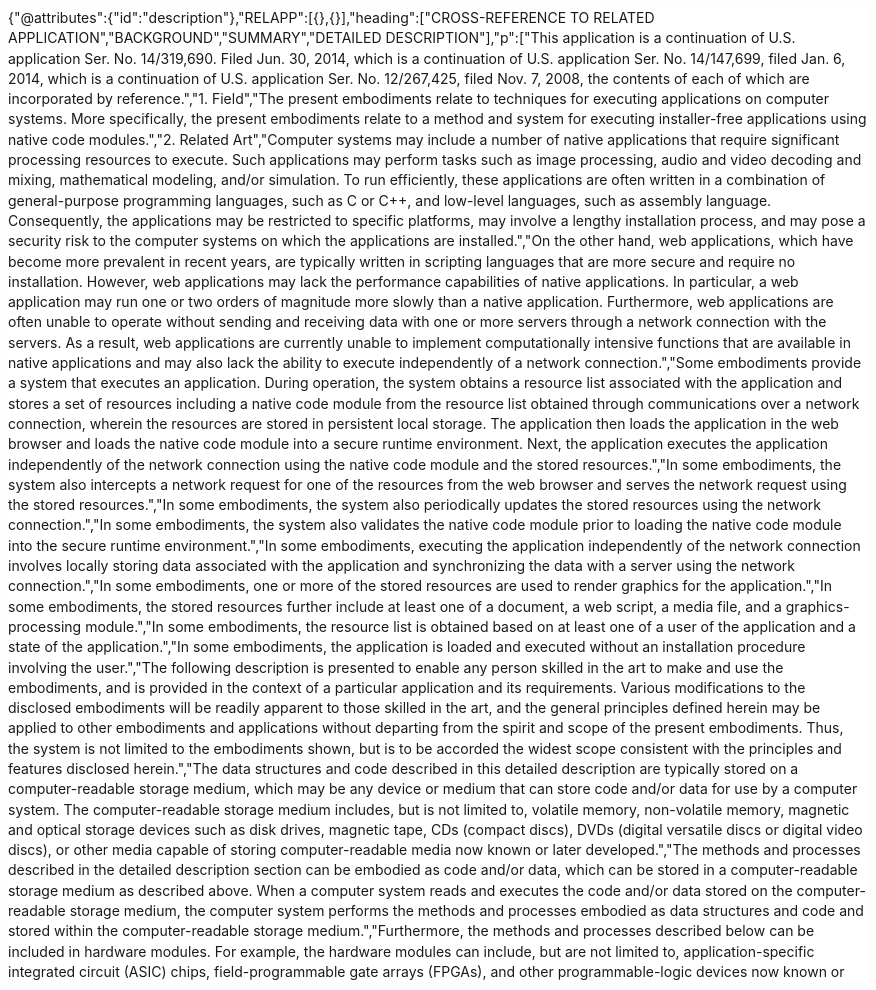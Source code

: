 {"@attributes":{"id":"description"},"RELAPP":[{},{}],"heading":["CROSS-REFERENCE TO RELATED APPLICATION","BACKGROUND","SUMMARY","DETAILED DESCRIPTION"],"p":["This application is a continuation of U.S. application Ser. No. 14\/319,690. Filed Jun. 30, 2014, which is a continuation of U.S. application Ser. No. 14\/147,699, filed Jan. 6, 2014, which is a continuation of U.S. application Ser. No. 12\/267,425, filed Nov. 7, 2008, the contents of each of which are incorporated by reference.","1. Field","The present embodiments relate to techniques for executing applications on computer systems. More specifically, the present embodiments relate to a method and system for executing installer-free applications using native code modules.","2. Related Art","Computer systems may include a number of native applications that require significant processing resources to execute. Such applications may perform tasks such as image processing, audio and video decoding and mixing, mathematical modeling, and\/or simulation. To run efficiently, these applications are often written in a combination of general-purpose programming languages, such as C or C++, and low-level languages, such as assembly language. Consequently, the applications may be restricted to specific platforms, may involve a lengthy installation process, and may pose a security risk to the computer systems on which the applications are installed.","On the other hand, web applications, which have become more prevalent in recent years, are typically written in scripting languages that are more secure and require no installation. However, web applications may lack the performance capabilities of native applications. In particular, a web application may run one or two orders of magnitude more slowly than a native application. Furthermore, web applications are often unable to operate without sending and receiving data with one or more servers through a network connection with the servers. As a result, web applications are currently unable to implement computationally intensive functions that are available in native applications and may also lack the ability to execute independently of a network connection.","Some embodiments provide a system that executes an application. During operation, the system obtains a resource list associated with the application and stores a set of resources including a native code module from the resource list obtained through communications over a network connection, wherein the resources are stored in persistent local storage. The application then loads the application in the web browser and loads the native code module into a secure runtime environment. Next, the application executes the application independently of the network connection using the native code module and the stored resources.","In some embodiments, the system also intercepts a network request for one of the resources from the web browser and serves the network request using the stored resources.","In some embodiments, the system also periodically updates the stored resources using the network connection.","In some embodiments, the system also validates the native code module prior to loading the native code module into the secure runtime environment.","In some embodiments, executing the application independently of the network connection involves locally storing data associated with the application and synchronizing the data with a server using the network connection.","In some embodiments, one or more of the stored resources are used to render graphics for the application.","In some embodiments, the stored resources further include at least one of a document, a web script, a media file, and a graphics-processing module.","In some embodiments, the resource list is obtained based on at least one of a user of the application and a state of the application.","In some embodiments, the application is loaded and executed without an installation procedure involving the user.","The following description is presented to enable any person skilled in the art to make and use the embodiments, and is provided in the context of a particular application and its requirements. Various modifications to the disclosed embodiments will be readily apparent to those skilled in the art, and the general principles defined herein may be applied to other embodiments and applications without departing from the spirit and scope of the present embodiments. Thus, the system is not limited to the embodiments shown, but is to be accorded the widest scope consistent with the principles and features disclosed herein.","The data structures and code described in this detailed description are typically stored on a computer-readable storage medium, which may be any device or medium that can store code and\/or data for use by a computer system. The computer-readable storage medium includes, but is not limited to, volatile memory, non-volatile memory, magnetic and optical storage devices such as disk drives, magnetic tape, CDs (compact discs), DVDs (digital versatile discs or digital video discs), or other media capable of storing computer-readable media now known or later developed.","The methods and processes described in the detailed description section can be embodied as code and\/or data, which can be stored in a computer-readable storage medium as described above. When a computer system reads and executes the code and\/or data stored on the computer-readable storage medium, the computer system performs the methods and processes embodied as data structures and code and stored within the computer-readable storage medium.","Furthermore, the methods and processes described below can be included in hardware modules. For example, the hardware modules can include, but are not limited to, application-specific integrated circuit (ASIC) chips, field-programmable gate arrays (FPGAs), and other programmable-logic devices now known or